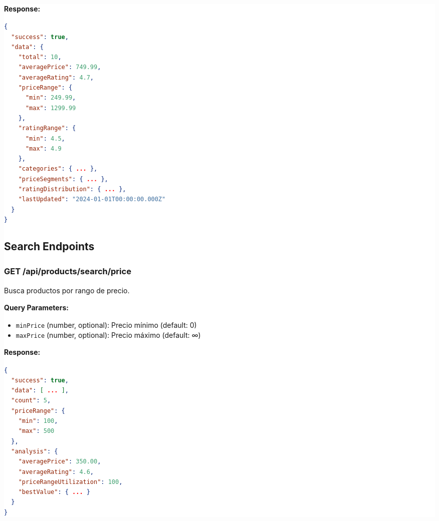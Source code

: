 **Response:**
```json
{
  "success": true,
  "data": {
    "total": 10,
    "averagePrice": 749.99,
    "averageRating": 4.7,
    "priceRange": {
      "min": 249.99,
      "max": 1299.99
    },
    "ratingRange": {
      "min": 4.5,
      "max": 4.9
    },
    "categories": { ... },
    "priceSegments": { ... },
    "ratingDistribution": { ... },
    "lastUpdated": "2024-01-01T00:00:00.000Z"
  }
}
```

## Search Endpoints

### GET /api/products/search/price
Busca productos por rango de precio.

**Query Parameters:**
- `minPrice` (number, optional): Precio mínimo (default: 0)
- `maxPrice` (number, optional): Precio máximo (default: ∞)

**Response:**
```json
{
  "success": true,
  "data": [ ... ],
  "count": 5,
  "priceRange": {
    "min": 100,
    "max": 500
  },
  "analysis": {
    "averagePrice": 350.00,
    "averageRating": 4.6,
    "priceRangeUtilization": 100,
    "bestValue": { ... }
  }
}
```
